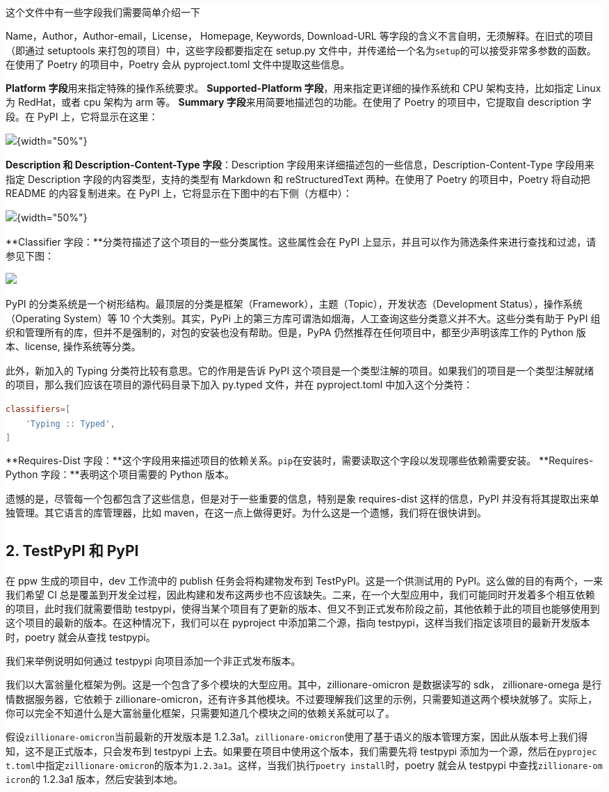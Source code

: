 这个文件中有一些字段我们需要简单介绍一下

Name，Author，Author-email，License， Homepage, Keywords, Download-URL 等字段的含义不言自明，无须解释。在旧式的项目（即通过 setuptools 来打包的项目）中，这些字段都要指定在 setup.py 文件中，并传递给一个名为`setup`的可以接受非常多参数的函数。在使用了 Poetry 的项目中，Poetry 会从 pyproject.toml 文件中提取这些信息。

**Platform 字段**用来指定特殊的操作系统要求。
**Supported-Platform 字段**，用来指定更详细的操作系统和 CPU 架构支持，比如指定 Linux 为 RedHat，或者 cpu 架构为 arm 等。
**Summary 字段**来用简要地描述包的功能。在使用了 Poetry 的项目中，它提取自 description 字段。在 PyPI 上，它将显示在这里：

![](assets/img/chap11/meta_summary.png){width="50%"}

**Description 和 Description-Content-Type 字段**：Description 字段用来详细描述包的一些信息，Description-Content-Type 字段用来指定 Description 字段的内容类型，支持的类型有 Markdown 和 reStructuredText 两种。在使用了 Poetry 的项目中，Poetry 将自动把 README 的内容复制进来。在 PyPI 上，它将显示在下图中的右下侧（方框中）：

![](assets/img/chap11/meta_description.png){width="50%"}

**Classifier 字段：**分类符描述了这个项目的一些分类属性。这些属性会在 PyPI 上显示，并且可以作为筛选条件来进行查找和过滤，请参见下图：

![](assets/img/chap11/meta_classifier.png)

PyPI 的分类系统是一个树形结构。最顶层的分类是框架（Framework），主题（Topic），开发状态（Development Status），操作系统（Operating System）等 10 个大类别。其实，PyPi 上的第三方库可谓浩如烟海，人工查询这些分类意义并不大。这些分类有助于 PyPI 组织和管理所有的库，但并不是强制的，对包的安装也没有帮助。但是，PyPA 仍然推荐在任何项目中，都至少声明该库工作的 Python 版本、license, 操作系统等分类。

此外，新加入的 Typing 分类符比较有意思。它的作用是告诉 PyPI 这个项目是一个类型注解的项目。如果我们的项目是一个类型注解就绪的项目，那么我们应该在项目的源代码目录下加入 py.typed 文件，并在 pyproject.toml 中加入这个分类符：

```toml
classifiers=[
    'Typing :: Typed',
]
```

**Requires-Dist 字段：**这个字段用来描述项目的依赖关系。`pip`在安装时，需要读取这个字段以发现哪些依赖需要安装。
**Requires-Python 字段：**表明这个项目需要的 Python 版本。

遗憾的是，尽管每一个包都包含了这些信息，但是对于一些重要的信息，特别是象 requires-dist 这样的信息，PyPI 并没有将其提取出来单独管理。其它语言的库管理器，比如 maven，在这一点上做得更好。为什么这是一个遗憾，我们将在很快讲到。

## 2. TestPyPI 和 PyPI
在 ppw 生成的项目中，dev 工作流中的 publish 任务会将构建物发布到 TestPyPI。这是一个供测试用的 PyPI。这么做的目的有两个，一来我们希望 CI 总是覆盖到开发全过程，因此构建和发布这两步也不应该缺失。二来，在一个大型应用中，我们可能同时开发着多个相互依赖的项目，此时我们就需要借助 testpypi，使得当某个项目有了更新的版本、但又不到正式发布阶段之前，其他依赖于此的项目也能够使用到这个项目的最新的版本。在这种情况下，我们可以在 pyproject 中添加第二个源，指向 testpypi，这样当我们指定该项目的最新开发版本时，poetry 就会从查找 testpypi。

我们来举例说明如何通过 testpypi 向项目添加一个非正式发布版本。

我们以大富翁量化框架为例。这是一个包含了多个模块的大型应用。其中，zillionare-omicron 是数据读写的 sdk， zillionare-omega 是行情数据服务器，它依赖于 zillionare-omicron，还有许多其他模块。不过要理解我们这里的示例，只需要知道这两个模块就够了。实际上，你可以完全不知道什么是大富翁量化框架，只需要知道几个模块之间的依赖关系就可以了。

假设`zillionare-omicron`当前最新的开发版本是 1.2.3a1。`zillionare-omicron`使用了基于语义的版本管理方案，因此从版本号上我们得知，这不是正式版本，只会发布到 testpypi 上去。如果要在项目中使用这个版本，我们需要先将 testpypi 添加为一个源，然后在`pyproject.toml`中指定`zillionare-omicron`的版本为`1.2.3a1`。这样，当我们执行`poetry install`时，poetry 就会从 testpypi 中查找`zillionare-omicron`的 1.2.3a1 版本，然后安装到本地。
